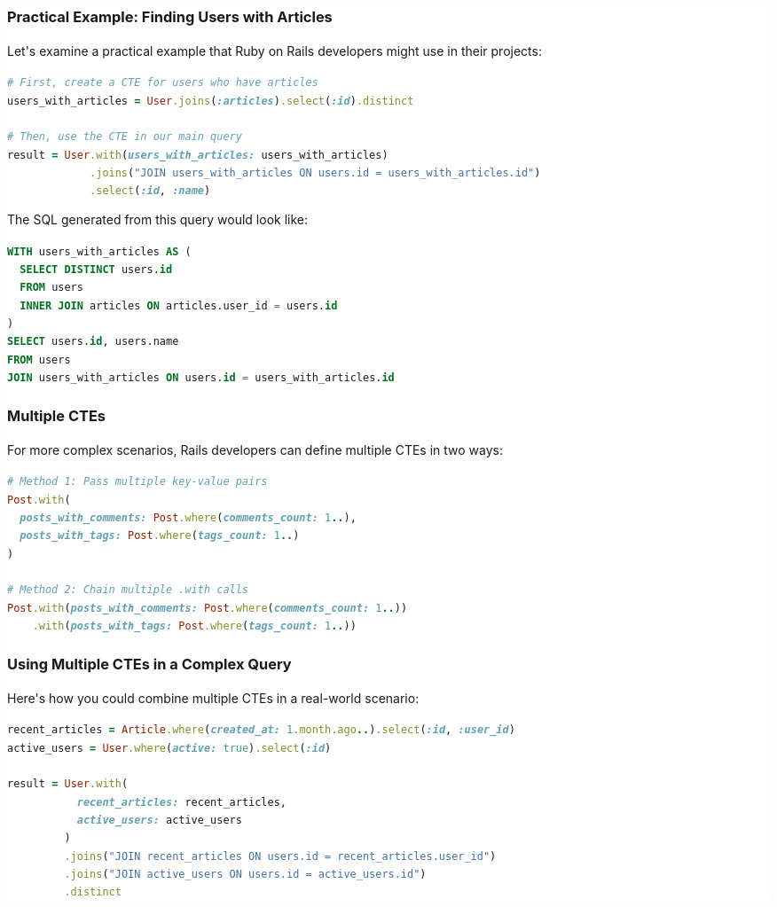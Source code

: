 ### Practical Example: Finding Users with Articles

Let's examine a practical example that Ruby on Rails developers might use in their projects:

```ruby
# First, create a CTE for users who have articles
users_with_articles = User.joins(:articles).select(:id).distinct

# Then, use the CTE in our main query
result = User.with(users_with_articles: users_with_articles)
             .joins("JOIN users_with_articles ON users.id = users_with_articles.id")
             .select(:id, :name)
```

The SQL generated from this query would look like:

```sql
WITH users_with_articles AS (
  SELECT DISTINCT users.id
  FROM users
  INNER JOIN articles ON articles.user_id = users.id
)
SELECT users.id, users.name
FROM users
JOIN users_with_articles ON users.id = users_with_articles.id
```

### Multiple CTEs

For more complex scenarios, Rails developers can define multiple CTEs in two ways:

```ruby
# Method 1: Pass multiple key-value pairs
Post.with(
  posts_with_comments: Post.where(comments_count: 1..),
  posts_with_tags: Post.where(tags_count: 1..)
)

# Method 2: Chain multiple .with calls
Post.with(posts_with_comments: Post.where(comments_count: 1..))
    .with(posts_with_tags: Post.where(tags_count: 1..))
```

### Using Multiple CTEs in a Complex Query

Here's how you could combine multiple CTEs in a real-world scenario:

```ruby
recent_articles = Article.where(created_at: 1.month.ago..).select(:id, :user_id)
active_users = User.where(active: true).select(:id)

result = User.with(
           recent_articles: recent_articles,
           active_users: active_users
         )
         .joins("JOIN recent_articles ON users.id = recent_articles.user_id")
         .joins("JOIN active_users ON users.id = active_users.id")
         .distinct
```
